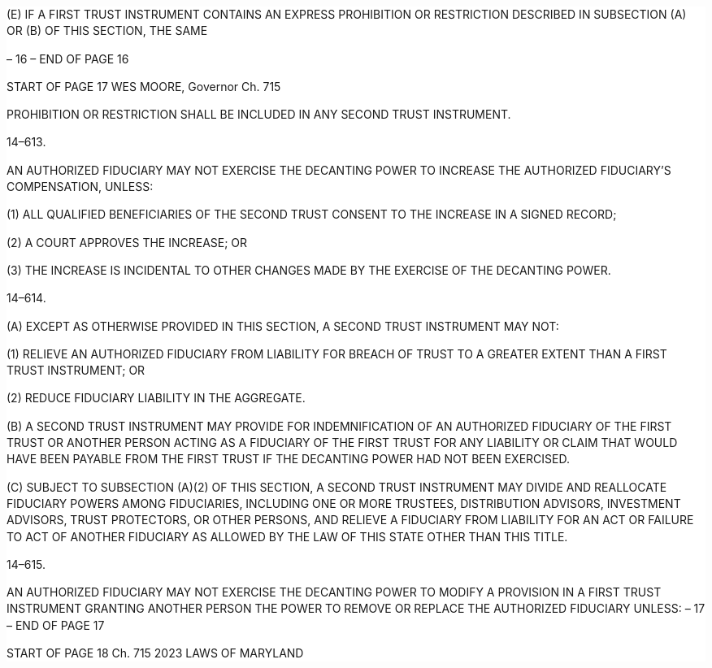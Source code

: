 (E) IF A FIRST TRUST INSTRUMENT CONTAINS AN EXPRESS PROHIBITION OR
RESTRICTION DESCRIBED IN SUBSECTION (A) OR (B) OF THIS SECTION, THE SAME

– 16 –
END OF PAGE 16

START OF PAGE 17
WES MOORE, Governor Ch. 715

PROHIBITION OR RESTRICTION SHALL BE INCLUDED IN ANY SECOND TRUST
INSTRUMENT.

14–613.

AN AUTHORIZED FIDUCIARY MAY NOT EXERCISE THE DECANTING POWER TO
INCREASE THE AUTHORIZED FIDUCIARY’S COMPENSATION, UNLESS:

(1) ALL QUALIFIED BENEFICIARIES OF THE SECOND TRUST CONSENT
TO THE INCREASE IN A SIGNED RECORD;

(2) A COURT APPROVES THE INCREASE; OR

(3) THE INCREASE IS INCIDENTAL TO OTHER CHANGES MADE BY THE
EXERCISE OF THE DECANTING POWER.

14–614.

(A) EXCEPT AS OTHERWISE PROVIDED IN THIS SECTION, A SECOND TRUST
INSTRUMENT MAY NOT:

(1) RELIEVE AN AUTHORIZED FIDUCIARY FROM LIABILITY FOR
BREACH OF TRUST TO A GREATER EXTENT THAN A FIRST TRUST INSTRUMENT; OR

(2) REDUCE FIDUCIARY LIABILITY IN THE AGGREGATE.

(B) A SECOND TRUST INSTRUMENT MAY PROVIDE FOR INDEMNIFICATION
OF AN AUTHORIZED FIDUCIARY OF THE FIRST TRUST OR ANOTHER PERSON ACTING
AS A FIDUCIARY OF THE FIRST TRUST FOR ANY LIABILITY OR CLAIM THAT WOULD
HAVE BEEN PAYABLE FROM THE FIRST TRUST IF THE DECANTING POWER HAD NOT
BEEN EXERCISED.

(C) SUBJECT TO SUBSECTION (A)(2) OF THIS SECTION, A SECOND TRUST
INSTRUMENT MAY DIVIDE AND REALLOCATE FIDUCIARY POWERS AMONG
FIDUCIARIES, INCLUDING ONE OR MORE TRUSTEES, DISTRIBUTION ADVISORS,
INVESTMENT ADVISORS, TRUST PROTECTORS, OR OTHER PERSONS, AND RELIEVE A
FIDUCIARY FROM LIABILITY FOR AN ACT OR FAILURE TO ACT OF ANOTHER
FIDUCIARY AS ALLOWED BY THE LAW OF THIS STATE OTHER THAN THIS TITLE.

14–615.

AN AUTHORIZED FIDUCIARY MAY NOT EXERCISE THE DECANTING POWER TO
MODIFY A PROVISION IN A FIRST TRUST INSTRUMENT GRANTING ANOTHER PERSON
THE POWER TO REMOVE OR REPLACE THE AUTHORIZED FIDUCIARY UNLESS:
– 17 –
END OF PAGE 17

START OF PAGE 18
Ch. 715 2023 LAWS OF MARYLAND

